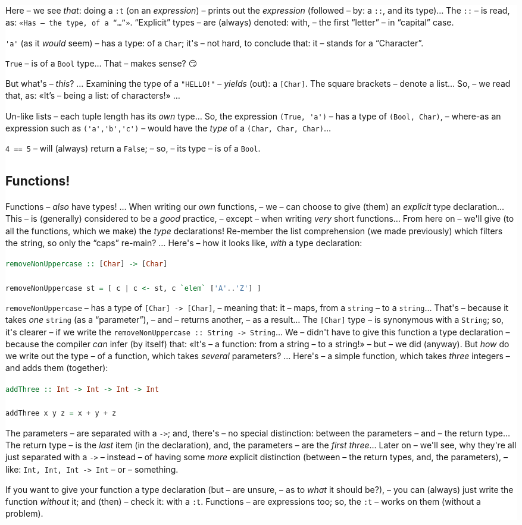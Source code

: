 Here – we see *that*: doing a `:t` (on an *expression*) – prints out the *expression* (followed – by: a `::`, and its type)… The `::` – is read, as: `«Has – the type, of a “…”»`. “Explicit” types – are (always) denoted: with, – the first “letter” – in “capital” case. 

`'a'` (as it *would* seem) – has a type: of a `Char`; it's – not hard, to conclude that: it – stands for a “Character”. 

`True` – is of a `Bool` type… That – makes sense? :smirk: 

But what's – *this*? … Examining the type of a `"HELLO!"` – *yields* (out): a `[Char]`. The square brackets – denote a list… So, – we read that, as: «It’s – being a list: of characters!» … 

Un-like lists – each tuple length has its *own* type… So, the expression `(True, 'a')` – has a type of `(Bool, Char)`, – where-as an expression such as `('a','b','c')` – would have the *type* of a `(Char, Char, Char)`… 

`4 == 5` – will (always) return a `False`; – so, – its type – is of a `Bool`. 

## Functions!

Functions – *also* have types! … When writing our *own* functions, – we – can choose to give (them) an *explicit* type declaration… This – is (generally) considered to be a *good* practice, – except – when writing *very* short functions… From here on – we'll give (to all the functions, which we make) the *type* declarations! Re-member the list comprehension (we made previously) which filters the string, so only the “caps” re-main? … Here's – how it looks like, *with* a type declaration:

```haskell
removeNonUppercase :: [Char] -> [Char]  

removeNonUppercase st = [ c | c <- st, c `elem` ['A'..'Z'] ]
```

`removeNonUppercase` – has a type of `[Char] -> [Char]`, – meaning that: it – maps, from a `string` – to a `string`… That's – because it takes *one* `string` (as a “parameter”), – and – returns another, – as a result… The `[Char]` type – is synonymous with a `String`; so, it's clearer – if we write the `removeNonUppercase :: String -> String`… We – didn't have to give this function a type declaration – because the compiler *can* infer (by itself) that: «It's – a function: from a string – to a string!» – but – we did (anyway). But *how* do we write out the type – of a function, which takes *several* parameters? … Here's – a simple function, which takes *three* integers – and adds them (together): 

```haskell
addThree :: Int -> Int -> Int -> Int  

addThree x y z = x + y + z  
```

The parameters – are separated with a `->`; and, there's – no special distinction: between the parameters – and – the return type… The return type – is the *last* item (in the declaration), and, the parameters – are the *first* *three*… Later on – we'll see, why they're all just separated with a `->` – instead – of having some *more* explicit distinction (between – the return types, and, the parameters), – like: `Int, Int, Int -> Int` – or – something. 

If you want to give your function a type declaration (but – are unsure, – as to *what* it should be?), – you can (always) just write the function *without* it; and (then) – check it: with a `:t`. Functions – are expressions too; so, the `:t` – works on them (without a problem).

